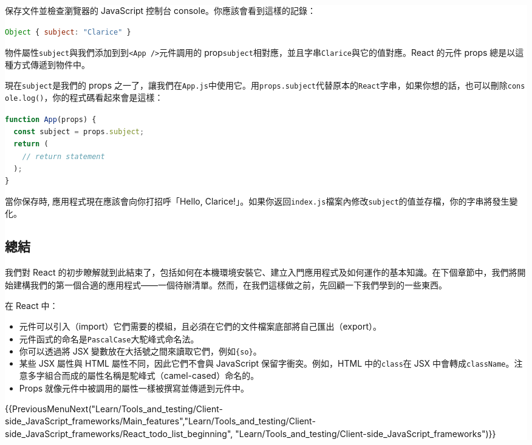 保存文件並檢查瀏覽器的 JavaScript 控制台 console。你應該會看到這樣的記錄：

```js
Object { subject: "Clarice" }
```

物件屬性`subject`與我們添加到到`<App />`元件調用的 prop`subject`相對應，並且字串`Clarice`與它的值對應。React 的元件 props 總是以這種方式傳遞到物件中。

現在`subject`是我們的 props 之一了，讓我們在`App.js`中使用它。用`props.subject`代替原本的`React`字串，如果你想的話，也可以刪除`console.log()`，你的程式碼看起來會是這樣：

```js
function App(props) {
  const subject = props.subject;
  return (
    // return statement
  );
}
```

當你保存時, 應用程式現在應該會向你打招呼「Hello, Clarice!」。如果你返回`index.js`檔案內修改`subject`的值並存檔，你的字串將發生變化。

## 總結

我們對 React 的初步瞭解就到此結束了，包括如何在本機環境安裝它、建立入門應用程式及如何運作的基本知識。在下個章節中，我們將開始建構我們的第一個合適的應用程式——一個待辦清單。然而，在我們這樣做之前，先回顧一下我們學到的一些東西。

在 React 中：

- 元件可以引入（import）它們需要的模組，且必須在它們的文件檔案底部將自己匯出（export）。
- 元件函式的命名是`PascalCase`大駝峰式命名法。
- 你可以透過將 JSX 變數放在大括號之間來讀取它們，例如`{so}`。
- 某些 JSX 屬性與 HTML 屬性不同，因此它們不會與 JavaScript 保留字衝突。例如，HTML 中的`class`在 JSX 中會轉成`className`。注意多字組合而成的屬性名稱是駝峰式（camel-cased）命名的。
- Props 就像元件中被調用的屬性一樣被撰寫並傳遞到元件中。

{{PreviousMenuNext("Learn/Tools_and_testing/Client-side_JavaScript_frameworks/Main_features","Learn/Tools_and_testing/Client-side_JavaScript_frameworks/React_todo_list_beginning", "Learn/Tools_and_testing/Client-side_JavaScript_frameworks")}}
